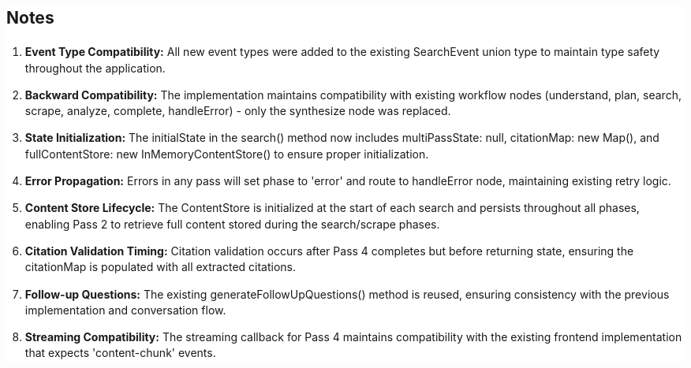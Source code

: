 ## Notes

1. **Event Type Compatibility:** All new event types were added to the existing SearchEvent union type to maintain type safety throughout the application.

2. **Backward Compatibility:** The implementation maintains compatibility with existing workflow nodes (understand, plan, search, scrape, analyze, complete, handleError) - only the synthesize node was replaced.

3. **State Initialization:** The initialState in the search() method now includes multiPassState: null, citationMap: new Map(), and fullContentStore: new InMemoryContentStore() to ensure proper initialization.

4. **Error Propagation:** Errors in any pass will set phase to 'error' and route to handleError node, maintaining existing retry logic.

5. **Content Store Lifecycle:** The ContentStore is initialized at the start of each search and persists throughout all phases, enabling Pass 2 to retrieve full content stored during the search/scrape phases.

6. **Citation Validation Timing:** Citation validation occurs after Pass 4 completes but before returning state, ensuring the citationMap is populated with all extracted citations.

7. **Follow-up Questions:** The existing generateFollowUpQuestions() method is reused, ensuring consistency with the previous implementation and conversation flow.

8. **Streaming Compatibility:** The streaming callback for Pass 4 maintains compatibility with the existing frontend implementation that expects 'content-chunk' events.
